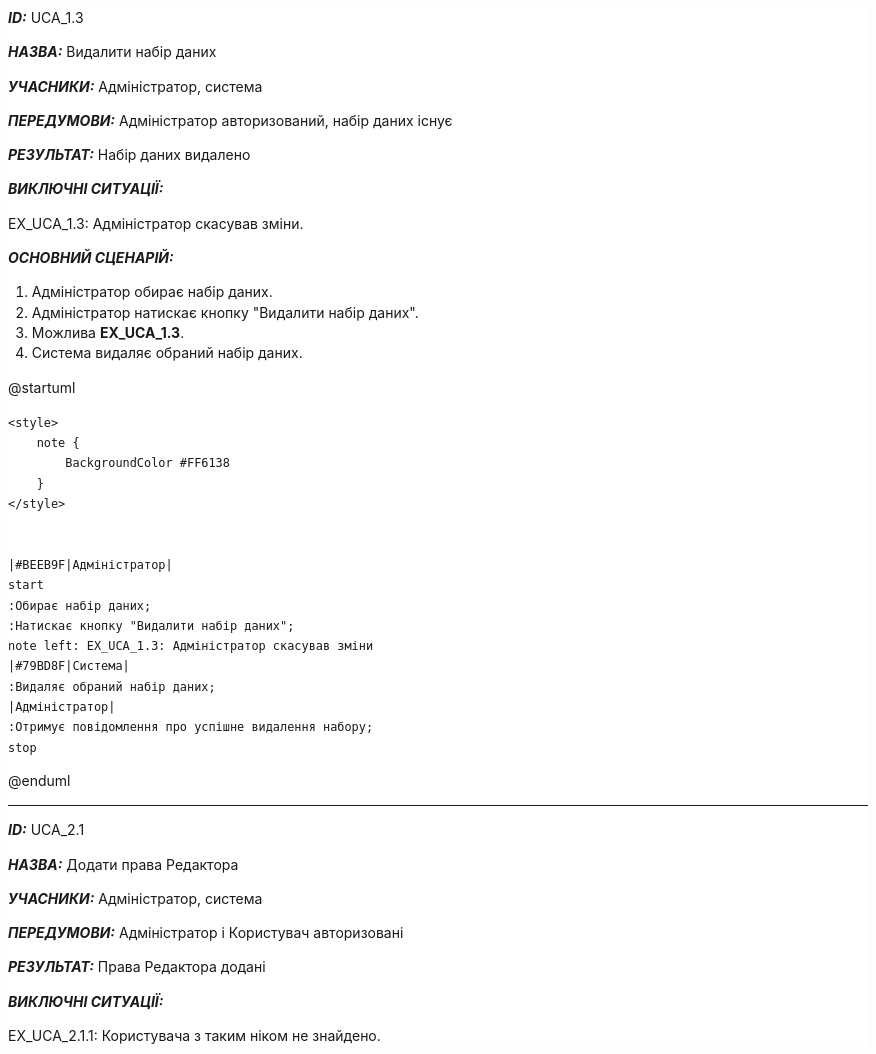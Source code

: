 ***ID:*** UCA_1.3

***НАЗВА:*** Видалити набір даних

***УЧАСНИКИ:*** Адміністратор, система

***ПЕРЕДУМОВИ:*** Адміністратор авторизований, набір даних існує

***РЕЗУЛЬТАТ:*** Набір даних видалено

***ВИКЛЮЧНІ СИТУАЦІЇ:***

EX_UCA_1.3: Адміністратор скасував зміни.

***ОСНОВНИЙ СЦЕНАРІЙ:***
1. Адміністратор обирає набір даних.
2. Адміністратор натискає кнопку "Видалити набір даних".
3. Можлива **EX_UCA_1.3**.
4. Система видаляє обраний набір даних.

@startuml

    <style>
        note {
            BackgroundColor #FF6138
        }
    </style>
    
    
    |#BEEB9F|Адміністратор|
    start
    :Обирає набір даних;
    :Натискає кнопку "Видалити набір даних";
    note left: EX_UCA_1.3: Адміністратор скасував зміни
    |#79BD8F|Система|
    :Видаляє обраний набір даних;
    |Адміністратор|
    :Отримує повідомлення про успішне видалення набору;
    stop

@enduml

***

***ID:*** UCA_2.1

***НАЗВА:*** Додати права Редактора

***УЧАСНИКИ:*** Адміністратор, система

***ПЕРЕДУМОВИ:*** Адміністратор і Користувач авторизовані

***РЕЗУЛЬТАТ:*** Права Редактора додані

***ВИКЛЮЧНІ СИТУАЦІЇ:***

EX_UCA_2.1.1: Користувача з таким ніком не знайдено.
